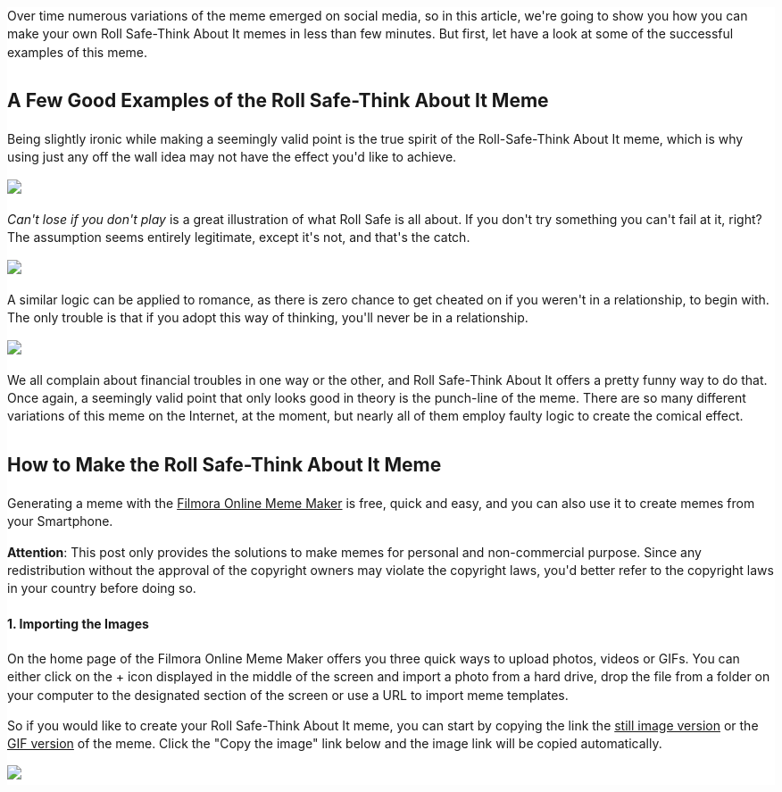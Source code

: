  Over time numerous variations of the meme emerged on social media, so in this article, we're going to show you how you can make your own Roll Safe-Think About It memes in less than few minutes. But first, let have a look at some of the successful examples of this meme.

## A Few Good Examples of the Roll Safe-Think About It Meme

 Being slightly ironic while making a seemingly valid point is the true spirit of the Roll-Safe-Think About It meme, which is why using just any off the wall idea may not have the effect you'd like to achieve.

![](https://images.wondershare.com/filmora/article-images/roll-safe-think-about-it-upload-1.jpg)

_Can't lose_ _if you don't play_ is a great illustration of what Roll Safe is all about. If you don't try something you can't fail at it, right? The assumption seems entirely legitimate, except it's not, and that's the catch.

![](https://images.wondershare.com/filmora/article-images/roll-safe-think-about-it-upload-2.jpg)

 A similar logic can be applied to romance, as there is zero chance to get cheated on if you weren't in a relationship, to begin with. The only trouble is that if you adopt this way of thinking, you'll never be in a relationship.

![](https://images.wondershare.com/filmora/article-images/roll-safe-think-about-it-upload-3.jpg)

 We all complain about financial troubles in one way or the other, and Roll Safe-Think About It offers a pretty funny way to do that. Once again, a seemingly valid point that only looks good in theory is the punch-line of the meme. There are so many different variations of this meme on the Internet, at the moment, but nearly all of them employ faulty logic to create the comical effect.

## How to Make the Roll Safe-Think About It Meme

 Generating a meme with the [Filmora Online Meme Maker](https://tools.techidaily.com/wondershare/filmora/download/) is free, quick and easy, and you can also use it to create memes from your Smartphone.

**Attention**: This post only provides the solutions to make memes for personal and non-commercial purpose. Since any redistribution without the approval of the copyright owners may violate the copyright laws, you'd better refer to the copyright laws in your country before doing so.

#### 1\. Importing the Images

 On the home page of the Filmora Online Meme Maker offers you three quick ways to upload photos, videos or GIFs. You can either click on the + icon displayed in the middle of the screen and import a photo from a hard drive, drop the file from a folder on your computer to the designated section of the screen or use a URL to import meme templates.

 So if you would like to create your Roll Safe-Think About It meme, you can start by copying the link the [still image version](https://images.wondershare.com/filmora/article-images/think-about-it-meme.png) or the [GIF version](https://images.wondershare.com/filmora/article-images/roll-safe-think-about-it.gif) of the meme. Click the "Copy the image" link below and the image link will be copied automatically.

![](https://images.wondershare.com/filmora/article-images/think-about-it-meme.png)
